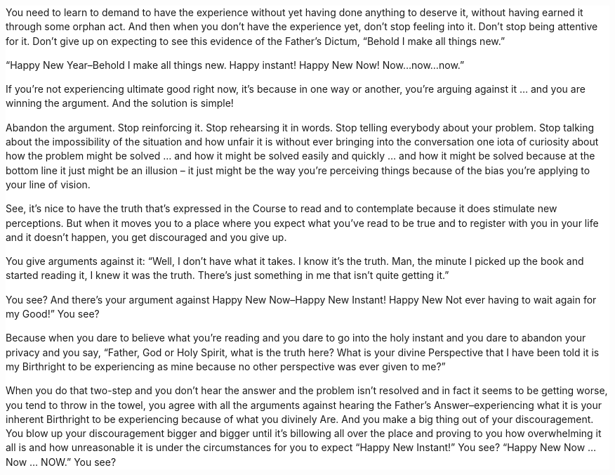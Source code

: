 You need to learn to demand to have the experience without yet having
done anything to deserve it, without having earned it through some
orphan act. And then when you don&rsquo;t have the experience yet,
don&rsquo;t stop feeling into it. Don&rsquo;t stop being attentive for
it. Don&rsquo;t give up on expecting to see this evidence of the
Father&rsquo;s Dictum, &ldquo;Behold I make all things new.&rdquo;

&ldquo;Happy New Year&ndash;Behold I make all things new. Happy instant!
Happy New Now! Now…now…now.&rdquo;

If you&rsquo;re not experiencing ultimate good right now, it&rsquo;s
because in one way or another, you&rsquo;re arguing against it &hellip;
and you are winning the argument. And the solution is simple!

Abandon the argument. Stop reinforcing it. Stop rehearsing it in words.
Stop telling everybody about your problem. Stop talking about the
impossibility of the situation and how unfair it is without ever
bringing into the conversation one iota of curiosity about how the
problem might be solved &hellip; and how it might be solved easily and
quickly &hellip; and how it might be solved because at the bottom line
it just might be an illusion – it just might be the way you&rsquo;re
perceiving things because of the bias you&rsquo;re applying to your line
of vision.

See, it&rsquo;s nice to have the truth that&rsquo;s expressed in the
Course to read and to contemplate because it does stimulate new
perceptions. But when it moves you to a place where you expect what
you&rsquo;ve read to be true and to register with you in your life and
it doesn&rsquo;t happen, you get discouraged and you give up.

You give arguments against it: &ldquo;Well, I don&rsquo;t have what it
takes. I know it&rsquo;s the truth. Man, the minute I picked up the book
and started reading it, I knew it was the truth. There&rsquo;s just
something in me that isn&rsquo;t quite getting it.&rdquo;

You see? And there&rsquo;s your argument against Happy New
Now&ndash;Happy New Instant! Happy New Not ever having to wait again for
my Good!&rdquo; You see?

Because when you dare to believe what you&rsquo;re reading and you dare
to go into the holy instant and you dare to abandon your privacy and you
say, &ldquo;Father, God or Holy Spirit, what is the truth here? What is
your divine Perspective that I have been told it is my Birthright to be
experiencing as mine because no other perspective was ever given to
me?&rdquo;

When you do that two-step and you don&rsquo;t hear the answer and the
problem isn&rsquo;t resolved and in fact it seems to be getting worse,
you tend to throw in the towel, you agree with all the arguments against
hearing the Father&rsquo;s Answer&ndash;experiencing what it is your
inherent Birthright to be experiencing because of what you divinely Are.
And you make a big thing out of your discouragement. You blow up your
discouragement bigger and bigger until it&rsquo;s billowing all over the
place and proving to you how overwhelming it all is and how unreasonable
it is under the circumstances for you to expect &ldquo;Happy New
Instant!&rdquo; You see? &ldquo;Happy New Now &hellip; Now &hellip;
NOW.&rdquo; You see?

